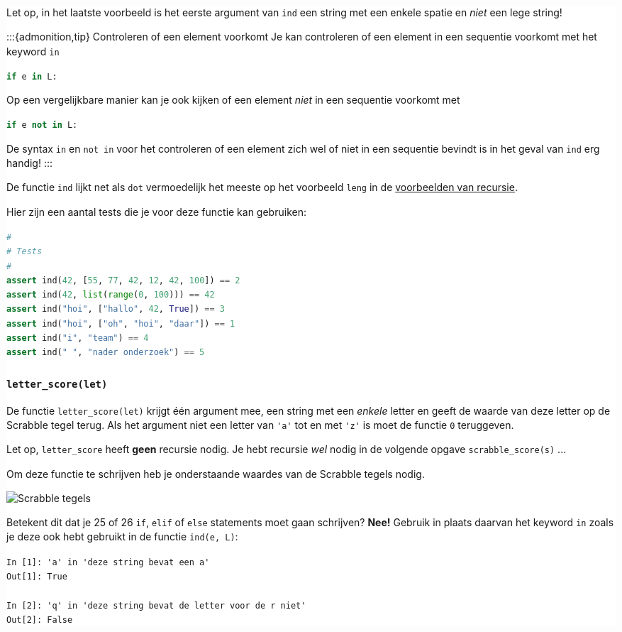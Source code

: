 Let op, in het laatste voorbeeld is het eerste argument van `ind` een string met een enkele spatie en *niet* een lege string!

:::{admonition,tip} Controleren of een element voorkomt
Je kan controleren of een element in een sequentie voorkomt met het keyword `in`

```python
if e in L:
```

Op een vergelijkbare manier kan je ook kijken of een element *niet* in een sequentie voorkomt met

```python
if e not in L:
```

De syntax `in` en `not in` voor het controleren of een element zich wel of niet in een sequentie bevindt is in het geval van `ind` erg handig!
:::

De functie `ind` lijkt net als `dot` vermoedelijk het meeste op het voorbeeld `leng` in de [voorbeelden van recursie](/examples/recursie.md).

Hier zijn een aantal tests die je voor deze functie kan gebruiken:

```python
#
# Tests
#
assert ind(42, [55, 77, 42, 12, 42, 100]) == 2
assert ind(42, list(range(0, 100))) == 42
assert ind("hoi", ["hallo", 42, True]) == 3
assert ind("hoi", ["oh", "hoi", "daar"]) == 1
assert ind("i", "team") == 4
assert ind(" ", "nader onderzoek") == 5
```

### `letter_score(let)`

De functie `letter_score(let)` krijgt één argument mee, een string met een *enkele* letter en geeft de waarde van deze letter op de Scrabble tegel terug. Als het argument niet een letter van `'a'` tot en met `'z'` is moet de functie `0` teruggeven.

Let op, `letter_score` heeft **geen** recursie nodig. Je hebt recursie *wel* nodig in de volgende opgave `scrabble_score(s)` ...

Om deze functie te schrijven heb je onderstaande waardes van de Scrabble tegels nodig.

![Scrabble tegels](images/feest_met_functies/Older_Scrabble_Dutch_edition_letter_overview.jpg)

Betekent dit dat je 25 of 26 `if`, `elif` of `else` statements moet gaan schrijven? **Nee!** Gebruik in plaats daarvan het keyword `in` zoals je deze ook hebt gebruikt in de functie `ind(e, L)`:

```ipython
In [1]: 'a' in 'deze string bevat een a'
Out[1]: True

In [2]: 'q' in 'deze string bevat de letter voor de r niet'
Out[2]: False
```


[^easter-egg]: Google Pig Latin is een *easter egg* en zo zijn er meer van deze verborgen grappen en functies op Google te vinden. Typ bijvoorbeeld "recursie" en zie met welke suggestie Google komt ... of typ "What is the Answer to Life, the Universe and Everything" en ontdek waarom wij het getal 42 vaak in voorbeelden gebruiken!